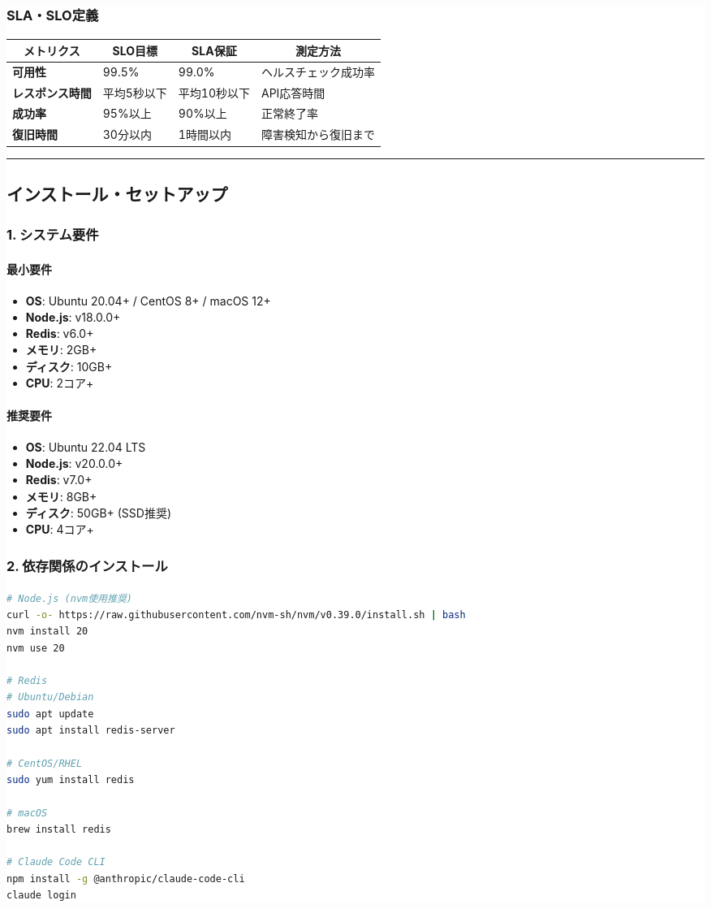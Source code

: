 ### SLA・SLO定義

| メトリクス | SLO目標 | SLA保証 | 測定方法 |
|----------|---------|---------|----------|
| **可用性** | 99.5% | 99.0% | ヘルスチェック成功率 |
| **レスポンス時間** | 平均5秒以下 | 平均10秒以下 | API応答時間 |
| **成功率** | 95%以上 | 90%以上 | 正常終了率 |
| **復旧時間** | 30分以内 | 1時間以内 | 障害検知から復旧まで |

---

## インストール・セットアップ

### 1. システム要件

#### 最小要件
- **OS**: Ubuntu 20.04+ / CentOS 8+ / macOS 12+
- **Node.js**: v18.0.0+
- **Redis**: v6.0+
- **メモリ**: 2GB+
- **ディスク**: 10GB+
- **CPU**: 2コア+

#### 推奨要件
- **OS**: Ubuntu 22.04 LTS
- **Node.js**: v20.0.0+
- **Redis**: v7.0+
- **メモリ**: 8GB+
- **ディスク**: 50GB+ (SSD推奨)
- **CPU**: 4コア+

### 2. 依存関係のインストール

```bash
# Node.js (nvm使用推奨)
curl -o- https://raw.githubusercontent.com/nvm-sh/nvm/v0.39.0/install.sh | bash
nvm install 20
nvm use 20

# Redis
# Ubuntu/Debian
sudo apt update
sudo apt install redis-server

# CentOS/RHEL
sudo yum install redis

# macOS
brew install redis

# Claude Code CLI
npm install -g @anthropic/claude-code-cli
claude login
```
